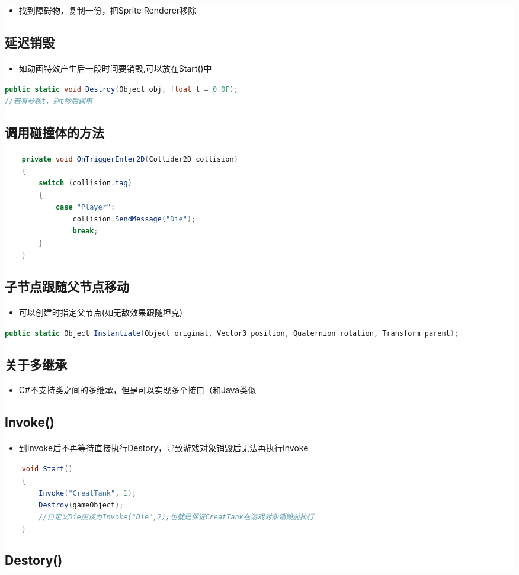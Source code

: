 - 找到障碍物，复制一份，把Sprite Renderer移除

## 延迟销毁

- 如动画特效产生后一段时间要销毁,可以放在Start()中

```C#
public static void Destroy(Object obj, float t = 0.0F); 
//若有参数t，则t秒后调用
```

## 调用碰撞体的方法

```C#
	private void OnTriggerEnter2D(Collider2D collision)
    {
        switch (collision.tag)
        {
            case "Player":
                collision.SendMessage("Die");
                break;
        }
    }
```

## 子节点跟随父节点移动

- 可以创建时指定父节点(如无敌效果跟随坦克)

```C#
public static Object Instantiate(Object original, Vector3 position, Quaternion rotation, Transform parent); 
```

## 关于多继承

- C#不支持类之间的多继承，但是可以实现多个接口（和Java类似

## Invoke()

- 到Invoke后不再等待直接执行Destory，导致游戏对象销毁后无法再执行Invoke

```C#
	void Start()
    {
        Invoke("CreatTank", 1);
        Destroy(gameObject);
        //自定义Die应该为Invoke("Die",2);也就是保证CreatTank在游戏对象销毁前执行
    }

```

## Destory()
